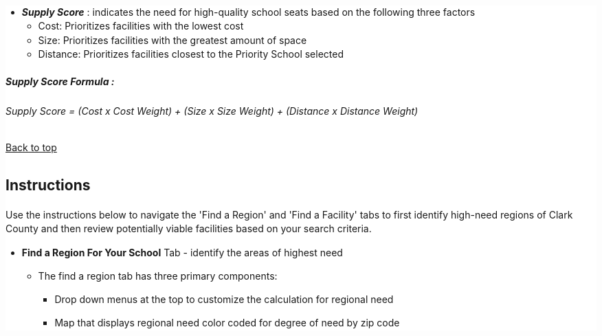 <div id="supply-score">


</div>

  - ***Supply Score*** : indicates the need for high-quality school
    seats based on the following three factors
      - Cost: Prioritizes facilities with the lowest cost
      - Size: Prioritizes facilities with the greatest amount of space
      - Distance: Prioritizes facilities closest to the Priority School
        selected

<div id="supply-score-formula">


<h5>

Supply Score Formula :

</h5>

</div>

<div id="supply-score-formula-formula">


<h6>

Supply Score = (Cost x Cost Weight) + (Size x Size Weight) + (Distance x
Distance Weight)

</h6>

</div>

<div id="back-to-top">
 <a href="#top">Back to top</a>

</div>

<div id="instructions">



</div>

## Instructions

<div id="instructions-2">

</div>

Use the instructions below to navigate the 'Find a Region' and 'Find a Facility' tabs to first identify high-need regions of Clark County and then review potentially viable facilities based on your search criteria.

  - **Find a Region For Your School** Tab - identify the areas of highest need
    
    - The find a region tab has three primary components:
      
      - Drop down menus at the top to customize the calculation for regional need
      
      - Map that displays regional need color coded for degree of need by zip code
      